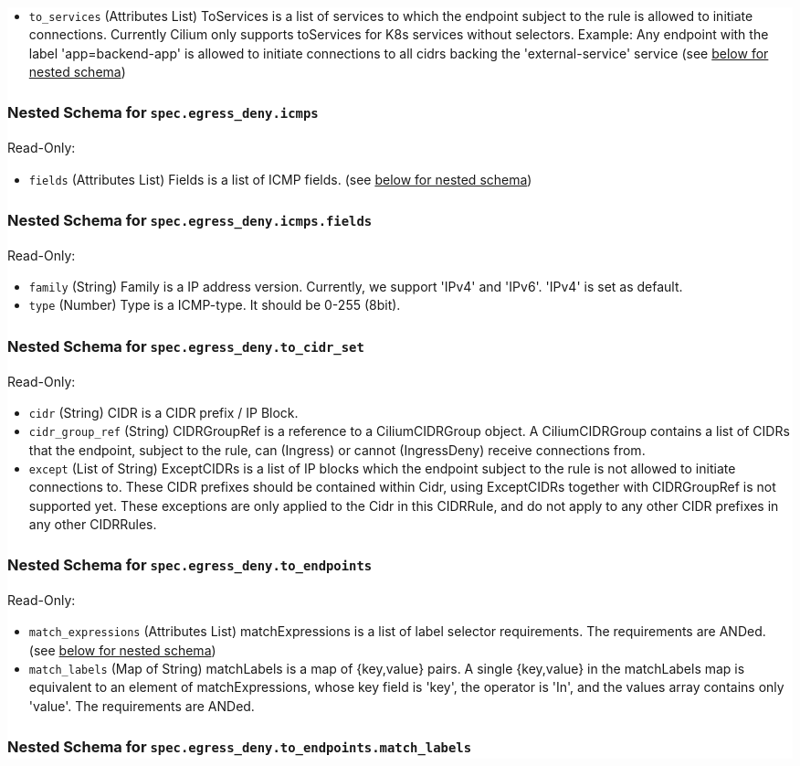 - `to_services` (Attributes List) ToServices is a list of services to which the endpoint subject to the rule is allowed to initiate connections. Currently Cilium only supports toServices for K8s services without selectors.  Example: Any endpoint with the label 'app=backend-app' is allowed to initiate connections to all cidrs backing the 'external-service' service (see [below for nested schema](#nestedatt--spec--egress_deny--to_services))

<a id="nestedatt--spec--egress_deny--icmps"></a>
### Nested Schema for `spec.egress_deny.icmps`

Read-Only:

- `fields` (Attributes List) Fields is a list of ICMP fields. (see [below for nested schema](#nestedatt--spec--egress_deny--icmps--fields))

<a id="nestedatt--spec--egress_deny--icmps--fields"></a>
### Nested Schema for `spec.egress_deny.icmps.fields`

Read-Only:

- `family` (String) Family is a IP address version. Currently, we support 'IPv4' and 'IPv6'. 'IPv4' is set as default.
- `type` (Number) Type is a ICMP-type. It should be 0-255 (8bit).



<a id="nestedatt--spec--egress_deny--to_cidr_set"></a>
### Nested Schema for `spec.egress_deny.to_cidr_set`

Read-Only:

- `cidr` (String) CIDR is a CIDR prefix / IP Block.
- `cidr_group_ref` (String) CIDRGroupRef is a reference to a CiliumCIDRGroup object. A CiliumCIDRGroup contains a list of CIDRs that the endpoint, subject to the rule, can (Ingress) or cannot (IngressDeny) receive connections from.
- `except` (List of String) ExceptCIDRs is a list of IP blocks which the endpoint subject to the rule is not allowed to initiate connections to. These CIDR prefixes should be contained within Cidr, using ExceptCIDRs together with CIDRGroupRef is not supported yet. These exceptions are only applied to the Cidr in this CIDRRule, and do not apply to any other CIDR prefixes in any other CIDRRules.


<a id="nestedatt--spec--egress_deny--to_endpoints"></a>
### Nested Schema for `spec.egress_deny.to_endpoints`

Read-Only:

- `match_expressions` (Attributes List) matchExpressions is a list of label selector requirements. The requirements are ANDed. (see [below for nested schema](#nestedatt--spec--egress_deny--to_endpoints--match_expressions))
- `match_labels` (Map of String) matchLabels is a map of {key,value} pairs. A single {key,value} in the matchLabels map is equivalent to an element of matchExpressions, whose key field is 'key', the operator is 'In', and the values array contains only 'value'. The requirements are ANDed.

<a id="nestedatt--spec--egress_deny--to_endpoints--match_expressions"></a>
### Nested Schema for `spec.egress_deny.to_endpoints.match_labels`
